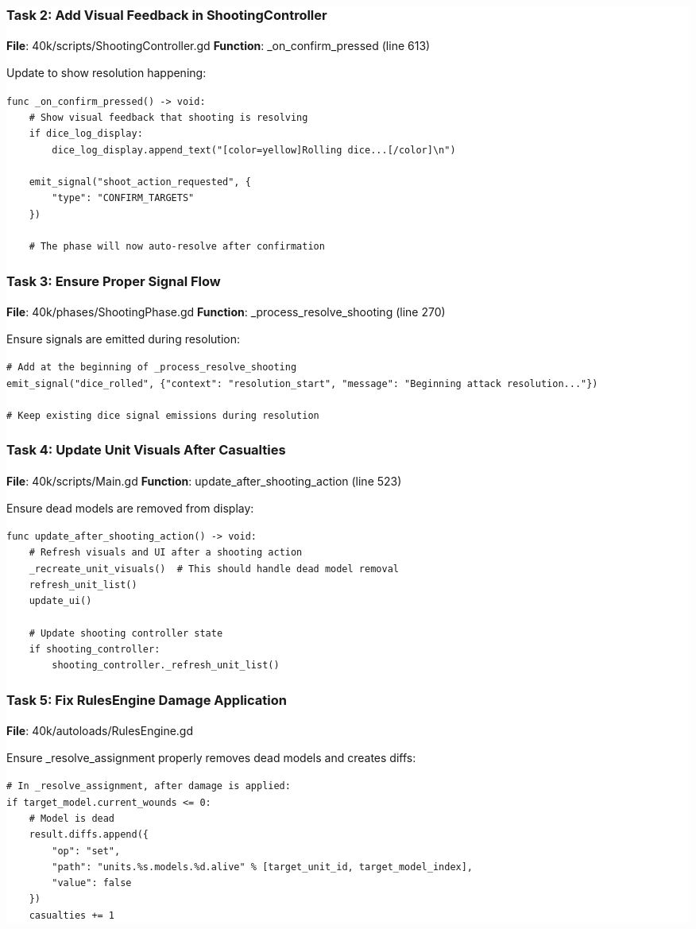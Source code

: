 ### Task 2: Add Visual Feedback in ShootingController
**File**: 40k/scripts/ShootingController.gd
**Function**: _on_confirm_pressed (line 613)

Update to show resolution happening:
```gdscript
func _on_confirm_pressed() -> void:
    # Show visual feedback that shooting is resolving
    if dice_log_display:
        dice_log_display.append_text("[color=yellow]Rolling dice...[/color]\n")
    
    emit_signal("shoot_action_requested", {
        "type": "CONFIRM_TARGETS"
    })
    
    # The phase will now auto-resolve after confirmation
```

### Task 3: Ensure Proper Signal Flow
**File**: 40k/phases/ShootingPhase.gd
**Function**: _process_resolve_shooting (line 270)

Ensure signals are emitted during resolution:
```gdscript
# Add at the beginning of _process_resolve_shooting
emit_signal("dice_rolled", {"context": "resolution_start", "message": "Beginning attack resolution..."})

# Keep existing dice signal emissions during resolution
```

### Task 4: Update Unit Visuals After Casualties
**File**: 40k/scripts/Main.gd
**Function**: update_after_shooting_action (line 523)

Ensure dead models are removed from display:
```gdscript
func update_after_shooting_action() -> void:
    # Refresh visuals and UI after a shooting action
    _recreate_unit_visuals()  # This should handle dead model removal
    refresh_unit_list()
    update_ui()
    
    # Update shooting controller state
    if shooting_controller:
        shooting_controller._refresh_unit_list()
```

### Task 5: Fix RulesEngine Damage Application
**File**: 40k/autoloads/RulesEngine.gd

Ensure _resolve_assignment properly removes dead models and creates diffs:
```gdscript
# In _resolve_assignment, after damage is applied:
if target_model.current_wounds <= 0:
    # Model is dead
    result.diffs.append({
        "op": "set",
        "path": "units.%s.models.%d.alive" % [target_unit_id, target_model_index],
        "value": false
    })
    casualties += 1
```

